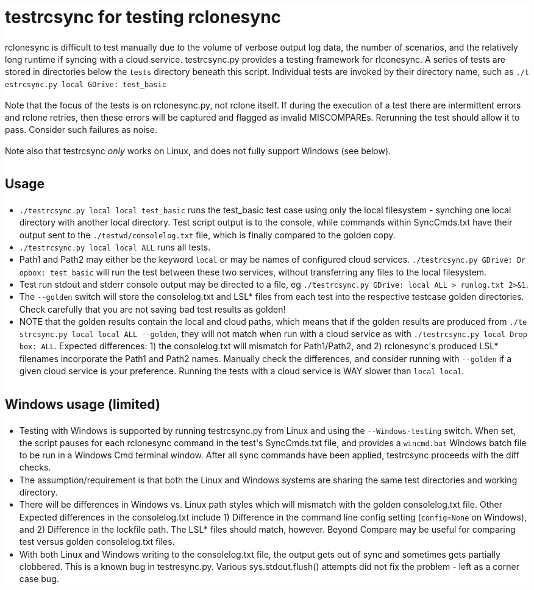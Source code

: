 # testrcsync for testing rclonesync

rclonesync is difficult to test manually due to the volume of verbose output log data, the number of scenarios, and the 
relatively long runtime if syncing with a cloud service.
testrcsync.py provides a testing framework for rlconesync.
A series of tests are stored in directories below the `tests` directory beneath this script.
Individual tests are invoked by their directory name, such as `./testrcsync.py local GDrive: test_basic`

Note that the focus of the tests is on rclonesync.py, not rclone itself.  If during the execution of a test there are
intermittent errors and rclone retries, then these errors will be captured and flagged as invalid MISCOMPAREs. 
Rerunning the test should allow it to pass.  Consider such failures as noise.

Note also that testrcsync _only_ works on Linux, and does not fully support Windows (see below).

## Usage
- `./testrcsync.py local local test_basic` runs the test_basic test case using only the local filesystem - synching
one local directory with another local directory.
Test script output is to the console, while commands within SyncCmds.txt have their output sent to the `./testwd/consolelog.txt` 
file, which is finally compared to the golden copy.
- `./testrcsync.py local local ALL` runs all tests.
- Path1 and Path2 may either be the keyword `local` or may be names of configured cloud services. 
`./testrcsync.py GDrive: Dropbox: test_basic` will run the test between these two services, without transferring any 
files to the local filesystem.
- Test run stdout and stderr console output may be directed to a file, eg 
`./testrcsync.py GDrive: local ALL > runlog.txt 2>&1`.
- The `--golden` switch will store the consolelog.txt and LSL* files from each test into the respective testcase golden 
directories.  Check carefully that you are not saving bad test results as golden!
- NOTE that the golden results contain the local and cloud paths, which means that if the golden results are produced from 
`./testrcsync.py local local ALL --golden`, they will not match when run with a cloud service as with 
`./testrcsync.py local Dropbox: ALL`. Expected differences:  1) the consolelog.txt will mismatch for Path1/Path2, and 2) 
rclonesync's produced LSL* filenames incorporate the Path1 and Path2 names.  Manually check the differences, 
and consider running with `--golden` if a given cloud service is 
your preference.  Running the tests with a cloud service is WAY slower than `local local`.

## Windows usage (limited)
- Testing with Windows is supported by running testrcsync.py from Linux and using the `--Windows-testing` switch.  When set, the script pauses for each rclonesync command in the test's SyncCmds.txt file, and provides a `wincmd.bat` Windows batch file to be run in a Windows Cmd terminal window.  After all sync commands have been applied, testrcsync proceeds with the diff checks.
- The assumption/requirement is that both the Linux and Windows systems are sharing the same test directories and working directory.
- There will be differences in Windows vs. Linux path styles which will mismatch with the golden consolelog.txt file.  Other Expected differences in the consolelog.txt include 1) Difference in the command line config setting (`config=None` on Windows), and 2) Difference in the lockfile path.  The LSL* files should match, however.  Beyond Compare may be useful for comparing test versus golden consolelog.txt files.
- With both Linux and Windows writing to the consolelog.txt file, the output gets out of sync and sometimes gets partially clobbered.  This is a known bug in testresync.py.  Various sys.stdout.flush() attempts did not fix the problem - left as a corner case bug.